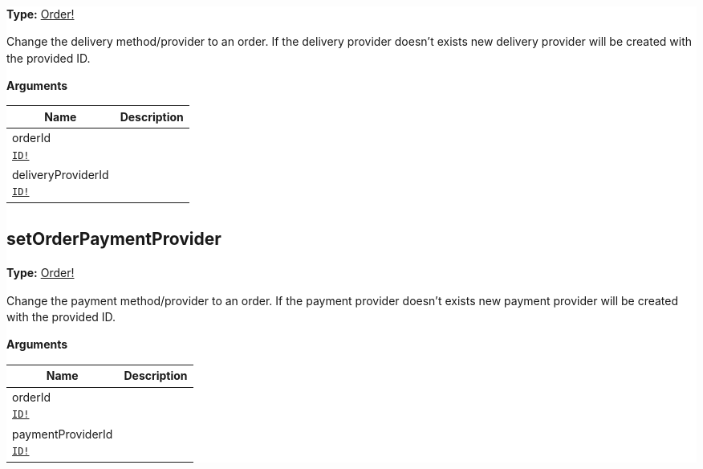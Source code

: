 **Type:** [Order!](/../api/objects#order)

Change the delivery method/provider to an order. If the delivery provider
doesn’t exists new delivery provider will be created with the provided ID.

<p style={{ marginBottom: "0.4em" }}><strong>Arguments</strong></p>

<table>
<thead><tr><th>Name</th><th>Description</th></tr></thead>
<tbody>
<tr>
<td>
orderId<br />
<a href="/../api/scalars#id"><code>ID!</code></a>
</td>
<td>

</td>
</tr>
<tr>
<td>
deliveryProviderId<br />
<a href="/../api/scalars#id"><code>ID!</code></a>
</td>
<td>

</td>
</tr>
</tbody>
</table>

## setOrderPaymentProvider

**Type:** [Order!](/../api/objects#order)

Change the payment method/provider to an order. If the payment provider
doesn’t exists new payment provider will be created with the provided ID.

<p style={{ marginBottom: "0.4em" }}><strong>Arguments</strong></p>

<table>
<thead><tr><th>Name</th><th>Description</th></tr></thead>
<tbody>
<tr>
<td>
orderId<br />
<a href="/../api/scalars#id"><code>ID!</code></a>
</td>
<td>

</td>
</tr>
<tr>
<td>
paymentProviderId<br />
<a href="/../api/scalars#id"><code>ID!</code></a>
</td>
<td>
